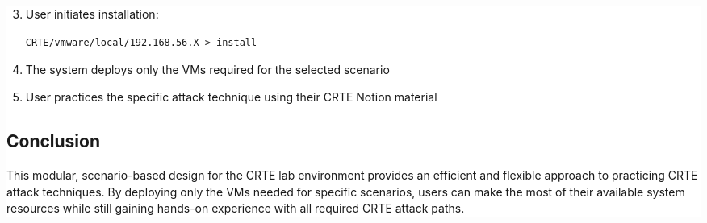 3. User initiates installation:
   ```
   CRTE/vmware/local/192.168.56.X > install
   ```

4. The system deploys only the VMs required for the selected scenario

5. User practices the specific attack technique using their CRTE Notion material

## Conclusion

This modular, scenario-based design for the CRTE lab environment provides an efficient and flexible approach to practicing CRTE attack techniques. By deploying only the VMs needed for specific scenarios, users can make the most of their available system resources while still gaining hands-on experience with all required CRTE attack paths.
